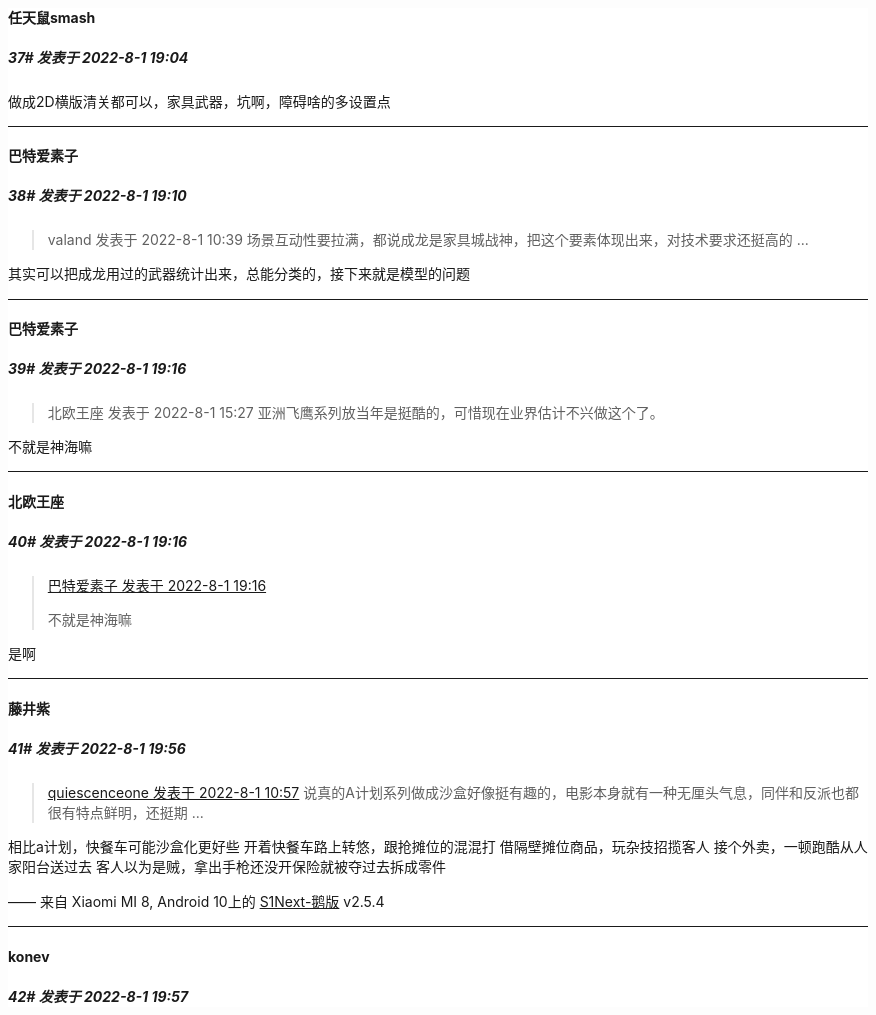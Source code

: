 ####  任天鼠smash  
##### 37#       发表于 2022-8-1 19:04

做成2D横版清关都可以，家具武器，坑啊，障碍啥的多设置点

*****

####  巴特爱素子  
##### 38#       发表于 2022-8-1 19:10

<blockquote>valand 发表于 2022-8-1 10:39
场景互动性要拉满，都说成龙是家具城战神，把这个要素体现出来，对技术要求还挺高的 ...</blockquote>
其实可以把成龙用过的武器统计出来，总能分类的，接下来就是模型的问题

*****

####  巴特爱素子  
##### 39#       发表于 2022-8-1 19:16

<blockquote>北欧王座 发表于 2022-8-1 15:27
亚洲飞鹰系列放当年是挺酷的，可惜现在业界估计不兴做这个了。</blockquote>
不就是神海嘛

*****

####  北欧王座  
##### 40#       发表于 2022-8-1 19:16

<blockquote><a href="httphttps://bbs.saraba1st.com/2b/forum.php?mod=redirect&amp;goto=findpost&amp;pid=56898449&amp;ptid=2084661" target="_blank">巴特爱素子 发表于 2022-8-1 19:16</a>

不就是神海嘛</blockquote>
是啊

*****

####  藤井紫  
##### 41#       发表于 2022-8-1 19:56

<blockquote><a href="httphttps://bbs.saraba1st.com/2b/forum.php?mod=redirect&amp;goto=findpost&amp;pid=56891249&amp;ptid=2084661" target="_blank">quiescenceone 发表于 2022-8-1 10:57</a>
说真的A计划系列做成沙盒好像挺有趣的，电影本身就有一种无厘头气息，同伴和反派也都很有特点鲜明，还挺期 ...</blockquote>
相比a计划，快餐车可能沙盒化更好些
开着快餐车路上转悠，跟抢摊位的混混打
借隔壁摊位商品，玩杂技招揽客人
接个外卖，一顿跑酷从人家阳台送过去
客人以为是贼，拿出手枪还没开保险就被夺过去拆成零件

—— 来自 Xiaomi MI 8, Android 10上的 [S1Next-鹅版](https://github.com/ykrank/S1-Next/releases) v2.5.4

*****

####  konev  
##### 42#       发表于 2022-8-1 19:57
